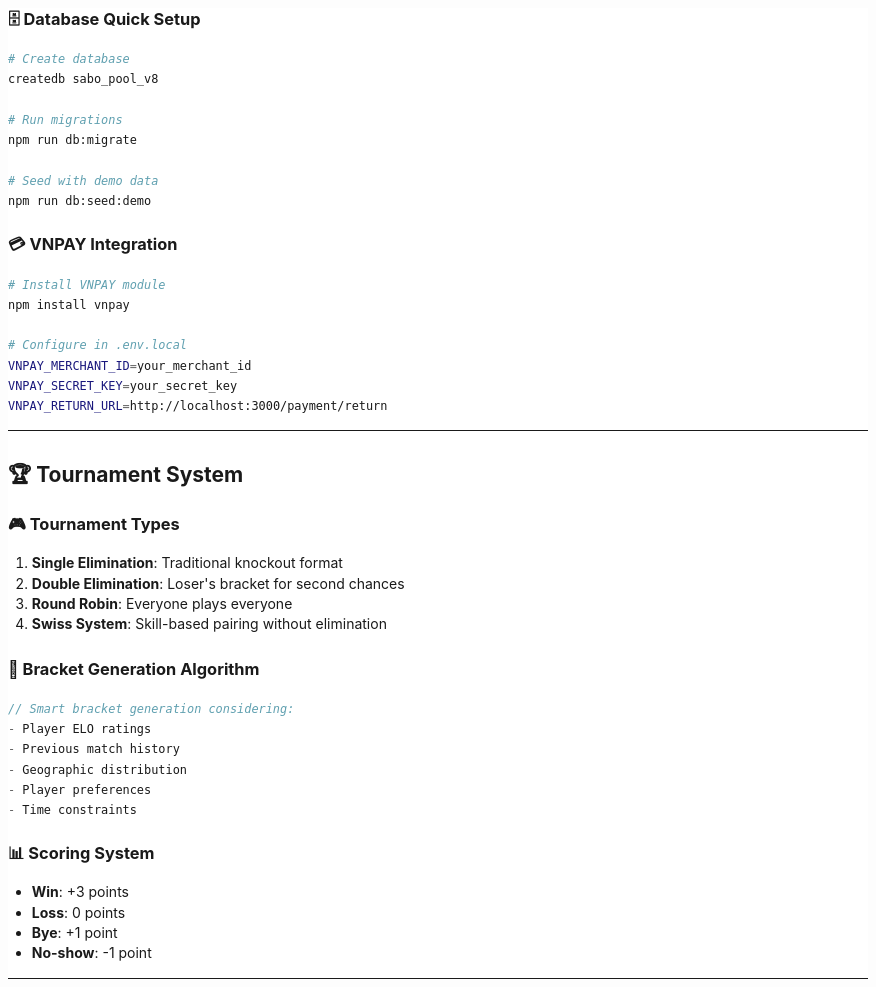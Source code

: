 ### 🗄️ Database Quick Setup
```bash
# Create database
createdb sabo_pool_v8

# Run migrations
npm run db:migrate

# Seed with demo data
npm run db:seed:demo
```

### 💳 VNPAY Integration
```bash
# Install VNPAY module
npm install vnpay

# Configure in .env.local
VNPAY_MERCHANT_ID=your_merchant_id
VNPAY_SECRET_KEY=your_secret_key
VNPAY_RETURN_URL=http://localhost:3000/payment/return
```

---

## 🏆 Tournament System

### 🎮 Tournament Types
1. **Single Elimination**: Traditional knockout format
2. **Double Elimination**: Loser's bracket for second chances
3. **Round Robin**: Everyone plays everyone
4. **Swiss System**: Skill-based pairing without elimination

### 🎯 Bracket Generation Algorithm
```javascript
// Smart bracket generation considering:
- Player ELO ratings
- Previous match history
- Geographic distribution
- Player preferences
- Time constraints
```

### 📊 Scoring System
- **Win**: +3 points
- **Loss**: 0 points
- **Bye**: +1 point
- **No-show**: -1 point

---

